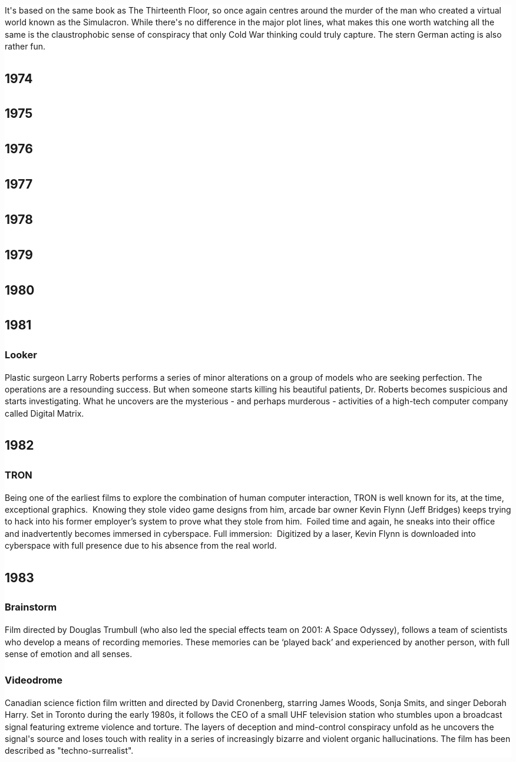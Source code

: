 It's based on the same book as The Thirteenth Floor, so once again centres around the murder of the man who created a virtual world known as the Simulacron. While there's no difference in the major plot lines, what makes this one worth watching all the same is the claustrophobic sense of conspiracy that only Cold War thinking could truly capture. The stern German acting is also rather fun.

## 1974
## 1975
## 1976
## 1977
## 1978
## 1979
## 1980
## 1981
### Looker
Plastic surgeon Larry Roberts performs a series of minor alterations on a group of models who are seeking perfection. The operations are a resounding success. But when someone starts killing his beautiful patients, Dr. Roberts becomes suspicious and starts investigating. What he uncovers are the mysterious - and perhaps murderous - activities of a high-tech computer company called Digital Matrix.

## 1982
### TRON
Being one of the earliest films to explore the combination of human computer interaction, TRON is well known for its, at the time, exceptional graphics.  Knowing they stole video game designs from him, arcade bar owner Kevin Flynn (Jeff Bridges) keeps trying to hack into his former employer’s system to prove what they stole from him.  Foiled time and again, he sneaks into their office and inadvertently becomes immersed in cyberspace.
Full immersion:  Digitized by a laser, Kevin Flynn is downloaded into cyberspace with full presence due to his absence from the real world.

## 1983
### Brainstorm
Film directed by Douglas Trumbull (who also led the special effects team on 2001: A Space Odyssey), follows a team of scientists who develop a means of recording memories. These memories can be ‘played back’ and experienced by another person, with full sense of emotion and all senses.

### Videodrome
Canadian science fiction film written and directed by David Cronenberg, starring James Woods, Sonja Smits, and singer Deborah Harry. Set in Toronto during the early 1980s, it follows the CEO of a small UHF television station who stumbles upon a broadcast signal featuring extreme violence and torture. The layers of deception and mind-control conspiracy unfold as he uncovers the signal's source and loses touch with reality in a series of increasingly bizarre and violent organic hallucinations. The film has been described as "techno-surrealist".
